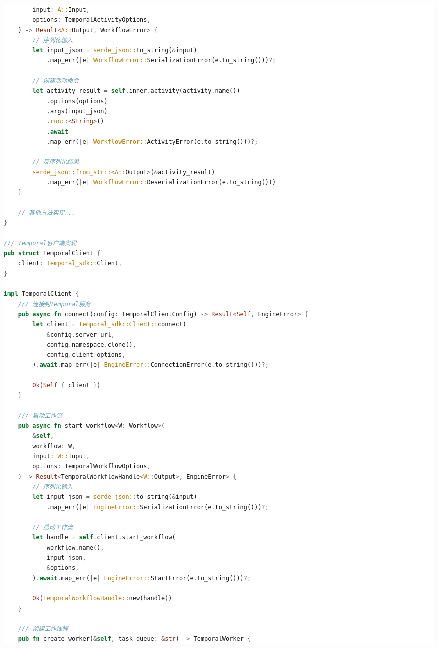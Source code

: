 ```rust
        input: A::Input,
        options: TemporalActivityOptions,
    ) -> Result<A::Output, WorkflowError> {
        // 序列化输入
        let input_json = serde_json::to_string(&input)
            .map_err(|e| WorkflowError::SerializationError(e.to_string()))?;
        
        // 创建活动命令
        let activity_result = self.inner.activity(activity.name())
            .options(options)
            .args(input_json)
            .run::<String>()
            .await
            .map_err(|e| WorkflowError::ActivityError(e.to_string()))?;
            
        // 反序列化结果
        serde_json::from_str::<A::Output>(&activity_result)
            .map_err(|e| WorkflowError::DeserializationError(e.to_string()))
    }
    
    // 其他方法实现...
}

/// Temporal客户端实现
pub struct TemporalClient {
    client: temporal_sdk::Client,
}

impl TemporalClient {
    /// 连接到Temporal服务
    pub async fn connect(config: TemporalClientConfig) -> Result<Self, EngineError> {
        let client = temporal_sdk::Client::connect(
            &config.server_url,
            config.namespace.clone(),
            config.client_options,
        ).await.map_err(|e| EngineError::ConnectionError(e.to_string()))?;
        
        Ok(Self { client })
    }
    
    /// 启动工作流
    pub async fn start_workflow<W: Workflow>(
        &self,
        workflow: W,
        input: W::Input,
        options: TemporalWorkflowOptions,
    ) -> Result<TemporalWorkflowHandle<W::Output>, EngineError> {
        // 序列化输入
        let input_json = serde_json::to_string(&input)
            .map_err(|e| EngineError::SerializationError(e.to_string()))?;
        
        // 启动工作流
        let handle = self.client.start_workflow(
            workflow.name(),
            input_json,
            &options,
        ).await.map_err(|e| EngineError::StartError(e.to_string()))?;
        
        Ok(TemporalWorkflowHandle::new(handle))
    }
    
    /// 创建工作线程
    pub fn create_worker(&self, task_queue: &str) -> TemporalWorker {
```